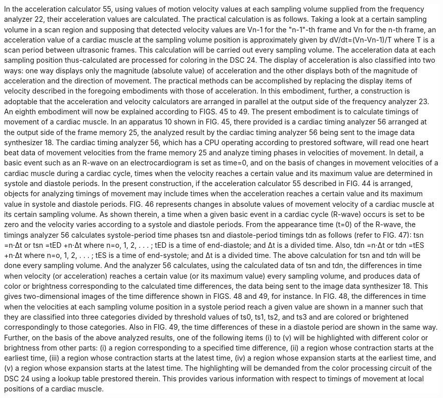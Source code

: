 In the acceleration calculator 55, using values of motion velocity values at each sampling volume supplied from the frequency analyzer 22, their acceleration values are calculated. The practical calculation is as follows. Taking a look at a certain sampling volume in a scan region and supposing that detected velocity values are Vn-1 for the "n-1"-th frame and Vn for the n-th frame, an acceleration value of a cardiac muscle at the sampling volume position is approximately given by
dV/dt=(Vn-Vn-1)/T
where T is a scan period between ultrasonic frames. This calculation will be carried out every sampling volume.
The acceleration data at each sampling position thus-calculated are processed for coloring in the DSC 24. The display of acceleration is also classified into two ways: one way displays only the magnitude (absolute value) of acceleration and the other displays both of the magnitude of acceleration and the direction of movement. The practical methods can be accomplished by replacing the display items of velocity described in the foregoing embodiments with those of acceleration.
In this embodiment, further, a construction is adoptable that the acceleration and velocity calculators are arranged in parallel at the output side of the frequency analyzer 23.
An eighth embodiment will now be explained according to FIGS. 45 to 49. The present embodiment is to calculate timings of movement of a cardiac muscle.
In an apparatus 10 shown in FIG. 45, there provided is a cardiac timing analyzer 56 arranged at the output side of the frame memory 25, the analyzed result by the cardiac timing analyzer 56 being sent to the image data synthesizer 18.
The cardiac timing analyzer 56, which has a CPU operating according to prestored software, will read one heart beat data of movement velocities from the frame memory 25 and analyze timing phases in velocities of movement. In detail, a basic event such as an R-wave on an electrocardiogram is set as time=0, and on the basis of changes in movement velocities of a cardiac muscle during a cardiac cycle, times when the velocity reaches a certain value and its maximum value are determined in systole and diastole periods.
In the present construction, if the acceleration calculator 55 described in FIG. 44 is arranged, objects for analyzing timings of movement may include times when the acceleration reaches a certain value and its maximum value in systole and diastole periods.
FIG. 46 represents changes in absolute values of movement velocity of a cardiac muscle at its certain sampling volume. As shown therein, a time when a given basic event in a cardiac cycle (R-wave) occurs is set to be zero and the velocity varies according to a systole and diastole periods. From the appearance time (t=0) of the R-wave, the timings analyzer 56 calculates systole-period time phases tsn and diastole-period timings tdn as follows (refer to FIG. 47):
tsn =n·Δt or tsn =tED +n·Δt
where n=o, 1, 2, . . . ; tED is a time of end-diastole; and Δt is a divided time. Also,
tdn =n·Δt or tdn =tES +n·Δt
where n=o, 1, 2, . . . ; tES is a time of end-systole; and Δt is a divided time. The above calculation for tsn and tdn will be done every sampling volume.
And the analyzer 56 calculates, using the calculated data of tsn and tdn, the differences in time when velocity (or acceleration) reaches a certain value (or its maximum value) every sampling volume, and produces data of color or brightness corresponding to the calculated time differences, the data being sent to the image data synthesizer 18. This gives two-dimensional images of the time difference shown in FIGS. 48 and 49, for instance. In FIG. 48, the differences in time when the velocities at each sampling volume position in a systole period reach a given value are shown in a manner such that they are classified into three categories divided by threshold values of ts0, ts1, ts2, and ts3 and are colored or brightened correspondingly to those categories. Also in FIG. 49, the time differences of these in a diastole period are shown in the same way.
Further, on the basis of the above analyzed results, one of the following items (i) to (v) will be highlighted with different color or brightness from other parts:
(i) a region corresponding to a specified time difference,
(ii) a region whose contraction starts at the earliest time,
(iii) a region whose contraction starts at the latest time,
(iv) a region whose expansion starts at the earliest time, and
(v) a region whose expansion starts at the latest time.
The highlighting will be demanded from the color processing circuit of the DSC 24 using a lookup table prestored therein.
This provides various information with respect to timings of movement at local positions of a cardiac muscle.